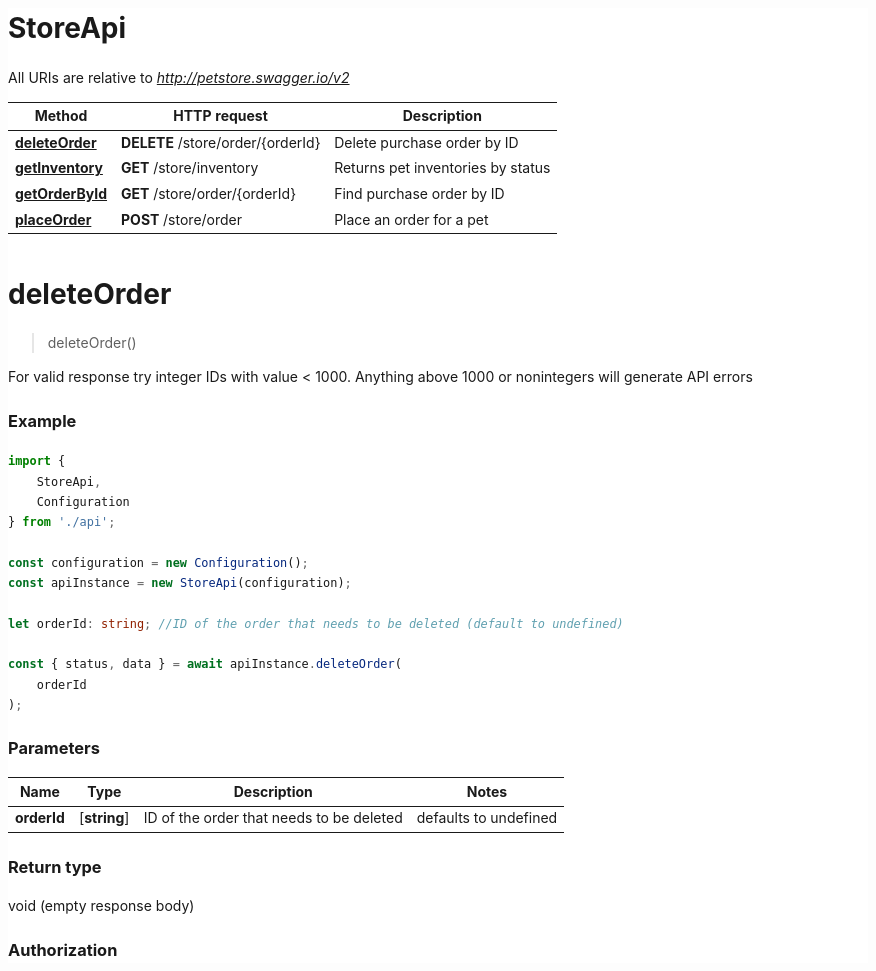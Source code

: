 # StoreApi

All URIs are relative to *http://petstore.swagger.io/v2*

|Method | HTTP request | Description|
|------------- | ------------- | -------------|
|[**deleteOrder**](#deleteorder) | **DELETE** /store/order/{orderId} | Delete purchase order by ID|
|[**getInventory**](#getinventory) | **GET** /store/inventory | Returns pet inventories by status|
|[**getOrderById**](#getorderbyid) | **GET** /store/order/{orderId} | Find purchase order by ID|
|[**placeOrder**](#placeorder) | **POST** /store/order | Place an order for a pet|

# **deleteOrder**
> deleteOrder()

For valid response try integer IDs with value < 1000. Anything above 1000 or nonintegers will generate API errors

### Example

```typescript
import {
    StoreApi,
    Configuration
} from './api';

const configuration = new Configuration();
const apiInstance = new StoreApi(configuration);

let orderId: string; //ID of the order that needs to be deleted (default to undefined)

const { status, data } = await apiInstance.deleteOrder(
    orderId
);
```

### Parameters

|Name | Type | Description  | Notes|
|------------- | ------------- | ------------- | -------------|
| **orderId** | [**string**] | ID of the order that needs to be deleted | defaults to undefined|


### Return type

void (empty response body)

### Authorization
